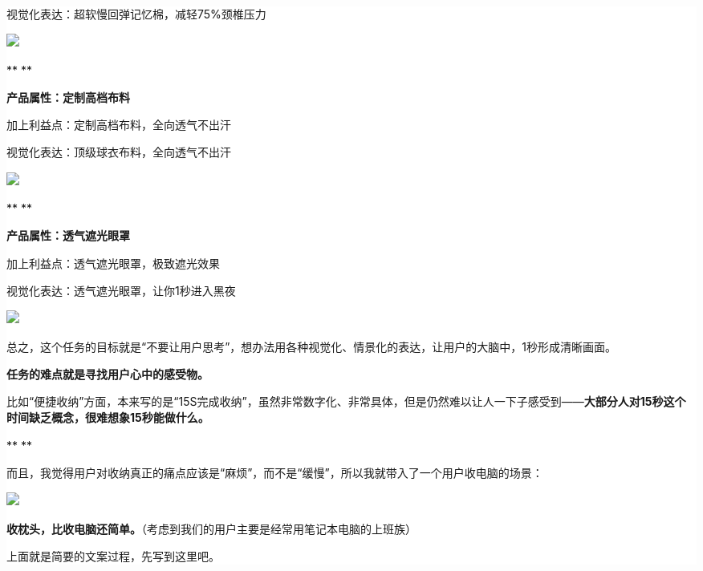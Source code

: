 视觉化表达：超软慢回弹记忆棉，减轻75%颈椎压力

![](http://mmbiz.qpic.cn/mmbiz/As7mscS0UOAOgBWibOR2xyrbAYC16qicPopiaDIVDHRR6D2559kibQZwzbkKoxrNEvsuibgkDjCcsaXAEZPDYyKiaTqA/640?wx_fmt=png&tp=webp&wxfrom=5&wx_lazy=1)

**
**

**产品属性：定制高档布料**

加上利益点：定制高档布料，全向透气不出汗

视觉化表达：顶级球衣布料，全向透气不出汗

![](http://mmbiz.qpic.cn/mmbiz/As7mscS0UOAOgBWibOR2xyrbAYC16qicPov6mZO1y0FxmoHkEyvdSLL8DraAhPfcyPIg4ib4VnN75WZQ9icSbPDPJA/640?wx_fmt=png&tp=webp&wxfrom=5&wx_lazy=1)

**
**

**产品属性：透气遮光眼罩**

加上利益点：透气遮光眼罩，极致遮光效果

视觉化表达：透气遮光眼罩，让你1秒进入黑夜

![](http://mmbiz.qpic.cn/mmbiz/As7mscS0UOAOgBWibOR2xyrbAYC16qicPolGibInAQQXu0vznHibiaU5lYZWhia3UNLczk7euWgJOnnzTM3Vaexv4TcQ/640?wx_fmt=png&tp=webp&wxfrom=5&wx_lazy=1)

总之，这个任务的目标就是“不要让用户思考”，想办法用各种视觉化、情景化的表达，让用户的大脑中，1秒形成清晰画面。

**任务的难点就是寻找用户心中的感受物。**

比如“便捷收纳”方面，本来写的是“15S完成收纳”，虽然非常数字化、非常具体，但是仍然难以让人一下子感受到——**大部分人对15秒这个时间缺乏概念，很难想象15秒能做什么。**

**
**

而且，我觉得用户对收纳真正的痛点应该是“麻烦”，而不是“缓慢”，所以我就带入了一个用户收电脑的场景：

![](http://mmbiz.qpic.cn/mmbiz/As7mscS0UOAOgBWibOR2xyrbAYC16qicPoUHyiaQnMDVq5asmDedkHCR4djECooYniafibIkUsmxFG8go9vDK1mZtBQ/640?wx_fmt=png&tp=webp&wxfrom=5&wx_lazy=1)

**收枕头，比收电脑还简单。**（考虑到我们的用户主要是经常用笔记本电脑的上班族）

上面就是简要的文案过程，先写到这里吧。